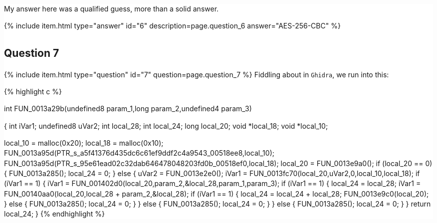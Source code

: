 My answer here was a qualified guess, more than a solid answer.

{% include item.html type="answer" id="6" description=page.question_6 answer="AES-256-CBC" %}

## Question 7
{% include item.html type="question" id="7" question=page.question_7 %}
Fiddling about in `Ghidra`, we run into this:

{% highlight c %}


int FUN_0013a29b(undefined8 param_1,long param_2,undefined4 param_3)

{
  int iVar1;
  undefined8 uVar2;
  int local_28;
  int local_24;
  long local_20;
  void *local_18;
  void *local_10;
  
  local_10 = malloc(0x20);
  local_18 = malloc(0x10);
  FUN_0013a95d(PTR_s_a5f41376d435dc6c61ef9ddf2c4a9543_00518ee8,local_10);
  FUN_0013a95d(PTR_s_95e61ead02c32dab646478048203fd0b_00518ef0,local_18);
  local_20 = FUN_0013e9a0();
  if (local_20 == 0) {
    FUN_0013a285();
    local_24 = 0;
  }
  else {
    uVar2 = FUN_0013e2e0();
    iVar1 = FUN_0013fc70(local_20,uVar2,0,local_10,local_18);
    if (iVar1 == 1) {
      iVar1 = FUN_001402d0(local_20,param_2,&local_28,param_1,param_3);
      if (iVar1 == 1) {
        local_24 = local_28;
        iVar1 = FUN_00140aa0(local_20,local_28 + param_2,&local_28);
        if (iVar1 == 1) {
          local_24 = local_24 + local_28;
          FUN_0013e9c0(local_20);
        }
        else {
          FUN_0013a285();
          local_24 = 0;
        }
      }
      else {
        FUN_0013a285();
        local_24 = 0;
      }
    }
    else {
      FUN_0013a285();
      local_24 = 0;
    }
  }
  return local_24;
}
{% endhighlight %}
